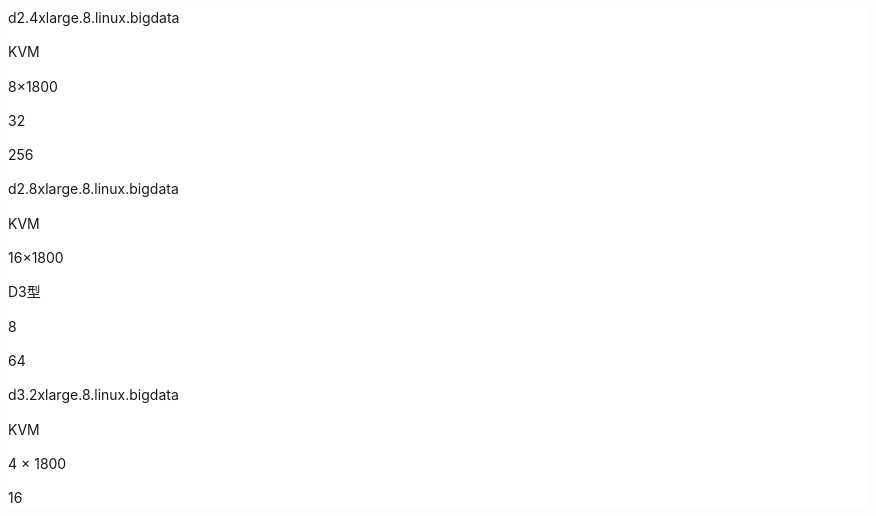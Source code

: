 <td class="cellrowborder" valign="top" headers="mcps1.2.7.1.3 "><p id="a54e48bee01464ae287aa89f51195b8a3"><a name="a54e48bee01464ae287aa89f51195b8a3"></a><a name="a54e48bee01464ae287aa89f51195b8a3"></a>d2.4xlarge.8.linux.bigdata</p>
</td>
<td class="cellrowborder" valign="top" headers="mcps1.2.7.1.4 "><p id="a1d07a6af123f4bc2bff093001c08374e"><a name="a1d07a6af123f4bc2bff093001c08374e"></a><a name="a1d07a6af123f4bc2bff093001c08374e"></a>KVM</p>
</td>
<td class="cellrowborder" valign="top" headers="mcps1.2.7.1.5 "><p id="a48b139dcbf2a4ad08e820be71eed7d66"><a name="a48b139dcbf2a4ad08e820be71eed7d66"></a><a name="a48b139dcbf2a4ad08e820be71eed7d66"></a>8×1800</p>
</td>
</tr>
<tr id="re3c6b758053a4b6391ef34f193e9416c"><td class="cellrowborder" valign="top" headers="mcps1.2.7.1.1 "><p id="a43995e05e818443483b98d7c84e6fabd"><a name="a43995e05e818443483b98d7c84e6fabd"></a><a name="a43995e05e818443483b98d7c84e6fabd"></a>32</p>
</td>
<td class="cellrowborder" valign="top" headers="mcps1.2.7.1.2 "><p id="a21b77d3e0753459795eba821277ad1d2"><a name="a21b77d3e0753459795eba821277ad1d2"></a><a name="a21b77d3e0753459795eba821277ad1d2"></a>256</p>
</td>
<td class="cellrowborder" valign="top" headers="mcps1.2.7.1.3 "><p id="a8a322930ae0f489889ea6ddc35f08e76"><a name="a8a322930ae0f489889ea6ddc35f08e76"></a><a name="a8a322930ae0f489889ea6ddc35f08e76"></a>d2.8xlarge.8.linux.bigdata</p>
</td>
<td class="cellrowborder" valign="top" headers="mcps1.2.7.1.4 "><p id="aab052b31653744cca317742eefe4c504"><a name="aab052b31653744cca317742eefe4c504"></a><a name="aab052b31653744cca317742eefe4c504"></a>KVM</p>
</td>
<td class="cellrowborder" valign="top" headers="mcps1.2.7.1.5 "><p id="a2f2ed6763e004aefb35c1f59f88cd6a2"><a name="a2f2ed6763e004aefb35c1f59f88cd6a2"></a><a name="a2f2ed6763e004aefb35c1f59f88cd6a2"></a>16×1800</p>
</td>
</tr>
<tr id="r6333e34aa8ff44e29cca7e27aa4e8f0b"><td class="cellrowborder" rowspan="4" valign="top" width="18.17818218178182%" headers="mcps1.2.7.1.1 "><p id="a6e6bf468365145999c927fd4c68049a4"><a name="a6e6bf468365145999c927fd4c68049a4"></a><a name="a6e6bf468365145999c927fd4c68049a4"></a>D3型</p>
</td>
<td class="cellrowborder" valign="top" width="13.638636136386362%" headers="mcps1.2.7.1.2 "><p id="a33460022f2f14214a6c1bc067530936b"><a name="a33460022f2f14214a6c1bc067530936b"></a><a name="a33460022f2f14214a6c1bc067530936b"></a>8</p>
</td>
<td class="cellrowborder" valign="top" width="13.638636136386362%" headers="mcps1.2.7.1.3 "><p id="zh-cn_topic_0264269293_p72405452810"><a name="zh-cn_topic_0264269293_p72405452810"></a><a name="zh-cn_topic_0264269293_p72405452810"></a>64</p>
</td>
<td class="cellrowborder" valign="top" width="27.267273272672732%" headers="mcps1.2.7.1.4 "><p id="zh-cn_topic_0264269293_p8240642281"><a name="zh-cn_topic_0264269293_p8240642281"></a><a name="zh-cn_topic_0264269293_p8240642281"></a>d3.2xlarge.8.linux.bigdata</p>
</td>
<td class="cellrowborder" valign="top" width="13.638636136386362%" headers="mcps1.2.7.1.5 "><p id="a4ae3b198d11f47bcac661ba39091192f"><a name="a4ae3b198d11f47bcac661ba39091192f"></a><a name="a4ae3b198d11f47bcac661ba39091192f"></a>KVM</p>
</td>
<td class="cellrowborder" valign="top" width="13.638636136386362%" headers="mcps1.2.7.1.6 "><p id="zh-cn_topic_0264269293_p324010472813"><a name="zh-cn_topic_0264269293_p324010472813"></a><a name="zh-cn_topic_0264269293_p324010472813"></a>4 × 1800</p>
</td>
</tr>
<tr id="r31f8948a0b3a4bd5bb20a4ee25a6a8a7"><td class="cellrowborder" valign="top" headers="mcps1.2.7.1.1 "><p id="zh-cn_topic_0264269293_p35002617286"><a name="zh-cn_topic_0264269293_p35002617286"></a><a name="zh-cn_topic_0264269293_p35002617286"></a>16</p>
</td>